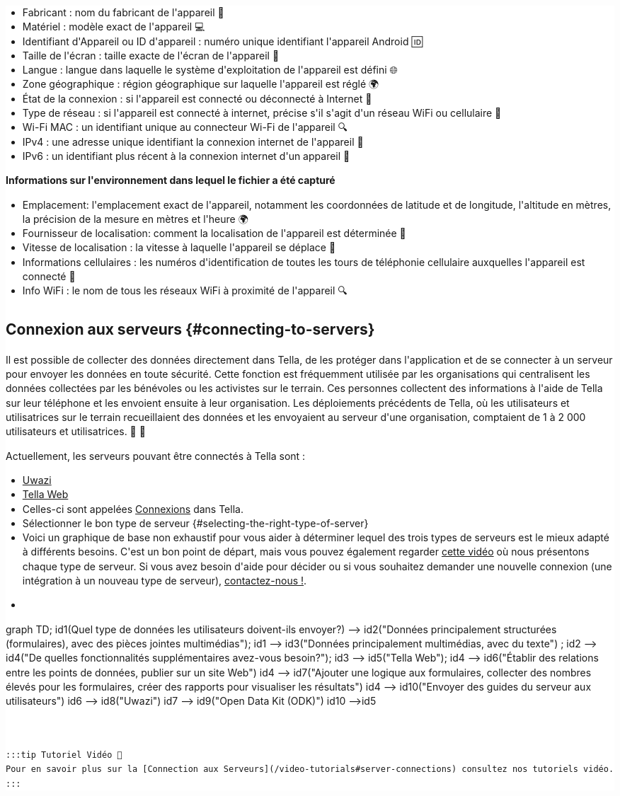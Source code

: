 * Fabricant : nom du fabricant de l'appareil 📱
* Matériel : modèle exact de l'appareil 💻
* Identifiant d'Appareil ou ID d'appareil : numéro unique identifiant l'appareil Android 🆔
* Taille de l'écran : taille exacte de l'écran de l'appareil 📏
* Langue : langue dans laquelle le système d'exploitation de l'appareil est défini 🌐
* Zone géographique : région géographique sur laquelle l'appareil est réglé 🌍
* État de la connexion : si l'appareil est connecté ou déconnecté à Internet 📶
* Type de réseau : si l'appareil est connecté à internet, précise s'il s'agit d'un réseau WiFi ou cellulaire 📲
* Wi-Fi MAC : un identifiant unique au connecteur Wi-Fi de l'appareil 🔍
* IPv4 : une adresse unique identifiant la connexion internet de l'appareil 🔗
* IPv6 : un identifiant plus récent à la connexion internet d'un appareil 🔗

**Informations sur l'environnement dans lequel le fichier a été capturé**

* Emplacement: l'emplacement exact de l'appareil, notamment les coordonnées de latitude et de longitude, l'altitude en mètres, la précision de la mesure en mètres et l'heure 🌍
* Fournisseur de localisation: comment la localisation de l'appareil est déterminée 📍
* Vitesse de localisation : la vitesse à laquelle l'appareil se déplace 🚀
* Informations cellulaires : les numéros d'identification de toutes les tours de téléphonie cellulaire auxquelles l'appareil est connecté 📡
* Info WiFi : le nom de tous les réseaux WiFi à proximité de l'appareil 🔍

## Connexion aux serveurs {#connecting-to-servers}

Il est possible de collecter des données directement dans Tella, de les protéger dans l'application et de se connecter à un serveur pour envoyer les données en toute sécurité. Cette fonction est fréquemment utilisée par les organisations qui centralisent les données collectées par les bénévoles ou les activistes sur le terrain. Ces personnes collectent des informations à l'aide de Tella sur leur téléphone et les envoient ensuite à leur organisation. Les déploiements précédents de Tella, où les utilisateurs et utilisatrices sur le terrain recueillaient des données et les envoyaient au serveur d'une organisation, comptaient de 1 à 2 000 utilisateurs et utilisatrices. 📲 📡

Actuellement, les serveurs pouvant être connectés à Tella sont :

* [Uwazi](#uwazi)
* [Tella Web](#tella-web)
* Celles-ci sont appelées [Connexions](/features#connecting-to-servers) dans Tella.
* Sélectionner le bon type de serveur {#selecting-the-right-type-of-server}
* Voici un graphique de base non exhaustif pour vous aider à déterminer lequel des trois types de serveurs est le mieux adapté à différents besoins. C'est un bon point de départ, mais vous pouvez également regarder [cette vidéo](/video-tutorials#connections-full-video) où nous présentons chaque type de serveur. Si vous avez besoin d'aide pour décider ou si vous souhaitez demander une nouvelle connexion (une intégration à un nouveau type de serveur), [contactez-nous !](/contact-us).
* ```mermaid
graph TD;
    id1(Quel type de données les utilisateurs doivent-ils envoyer?) --> id2("Données principalement structurées (formulaires), avec des pièces jointes multimédias");
    id1 --> id3("Données principalement multimédias, avec du texte") ;
    id2 --> id4("De quelles fonctionnalités supplémentaires avez-vous besoin?");
    id3 --> id5("Tella Web");
    id4 --> id6("Établir des relations entre les points de données, publier sur un site Web")
    id4 --> id7("Ajouter une logique aux formulaires, collecter des nombres élevés pour les formulaires, créer des rapports pour visualiser les résultats")
    id4 --> id10("Envoyer des guides du serveur aux utilisateurs")
    id6 --> id8("Uwazi")
    id7 --> id9("Open Data Kit (ODK)")
    id10 -->id5
```


:::tip Tutoriel Vidéo 🎥
Pour en savoir plus sur la [Connection aux Serveurs](/video-tutorials#server-connections) consultez nos tutoriels vidéo.
:::
```
